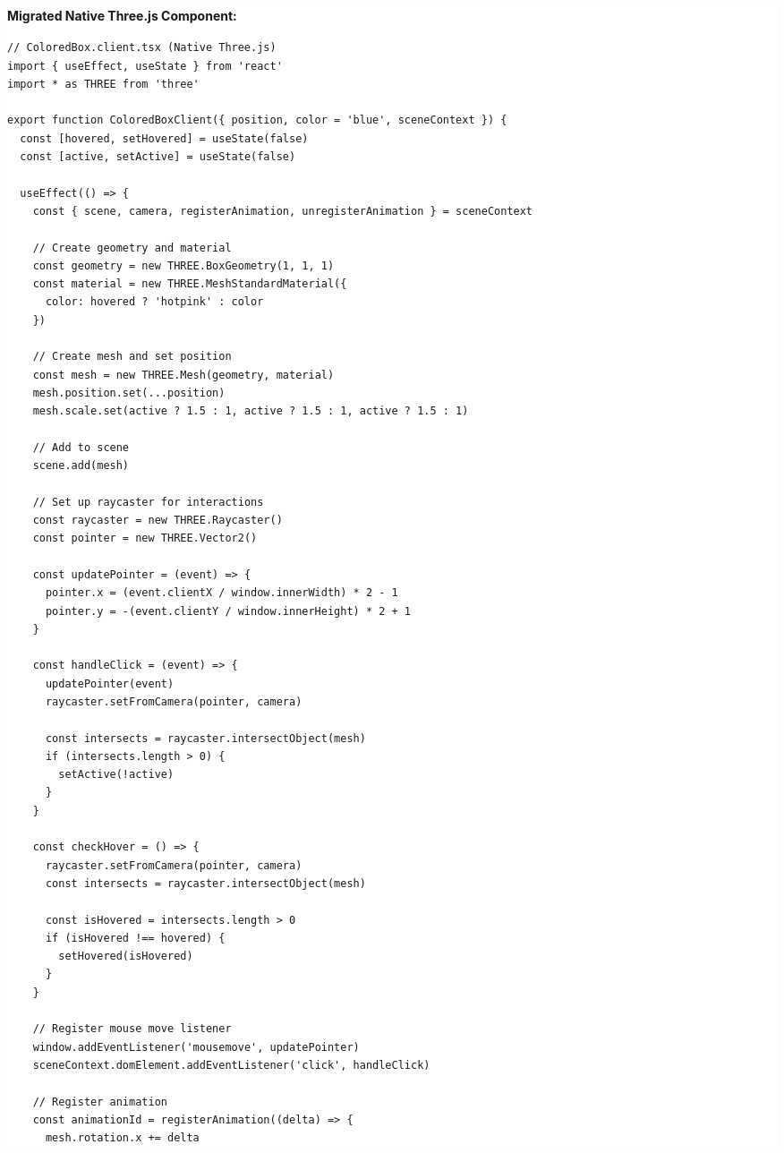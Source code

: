 **Migrated Native Three.js Component:**

```tsx
// ColoredBox.client.tsx (Native Three.js)
import { useEffect, useState } from 'react'
import * as THREE from 'three'

export function ColoredBoxClient({ position, color = 'blue', sceneContext }) {
  const [hovered, setHovered] = useState(false)
  const [active, setActive] = useState(false)
  
  useEffect(() => {
    const { scene, camera, registerAnimation, unregisterAnimation } = sceneContext
    
    // Create geometry and material
    const geometry = new THREE.BoxGeometry(1, 1, 1)
    const material = new THREE.MeshStandardMaterial({
      color: hovered ? 'hotpink' : color
    })
    
    // Create mesh and set position
    const mesh = new THREE.Mesh(geometry, material)
    mesh.position.set(...position)
    mesh.scale.set(active ? 1.5 : 1, active ? 1.5 : 1, active ? 1.5 : 1)
    
    // Add to scene
    scene.add(mesh)
    
    // Set up raycaster for interactions
    const raycaster = new THREE.Raycaster()
    const pointer = new THREE.Vector2()
    
    const updatePointer = (event) => {
      pointer.x = (event.clientX / window.innerWidth) * 2 - 1
      pointer.y = -(event.clientY / window.innerHeight) * 2 + 1
    }
    
    const handleClick = (event) => {
      updatePointer(event)
      raycaster.setFromCamera(pointer, camera)
      
      const intersects = raycaster.intersectObject(mesh)
      if (intersects.length > 0) {
        setActive(!active)
      }
    }
    
    const checkHover = () => {
      raycaster.setFromCamera(pointer, camera)
      const intersects = raycaster.intersectObject(mesh)
      
      const isHovered = intersects.length > 0
      if (isHovered !== hovered) {
        setHovered(isHovered)
      }
    }
    
    // Register mouse move listener
    window.addEventListener('mousemove', updatePointer)
    sceneContext.domElement.addEventListener('click', handleClick)
    
    // Register animation
    const animationId = registerAnimation((delta) => {
      mesh.rotation.x += delta
```